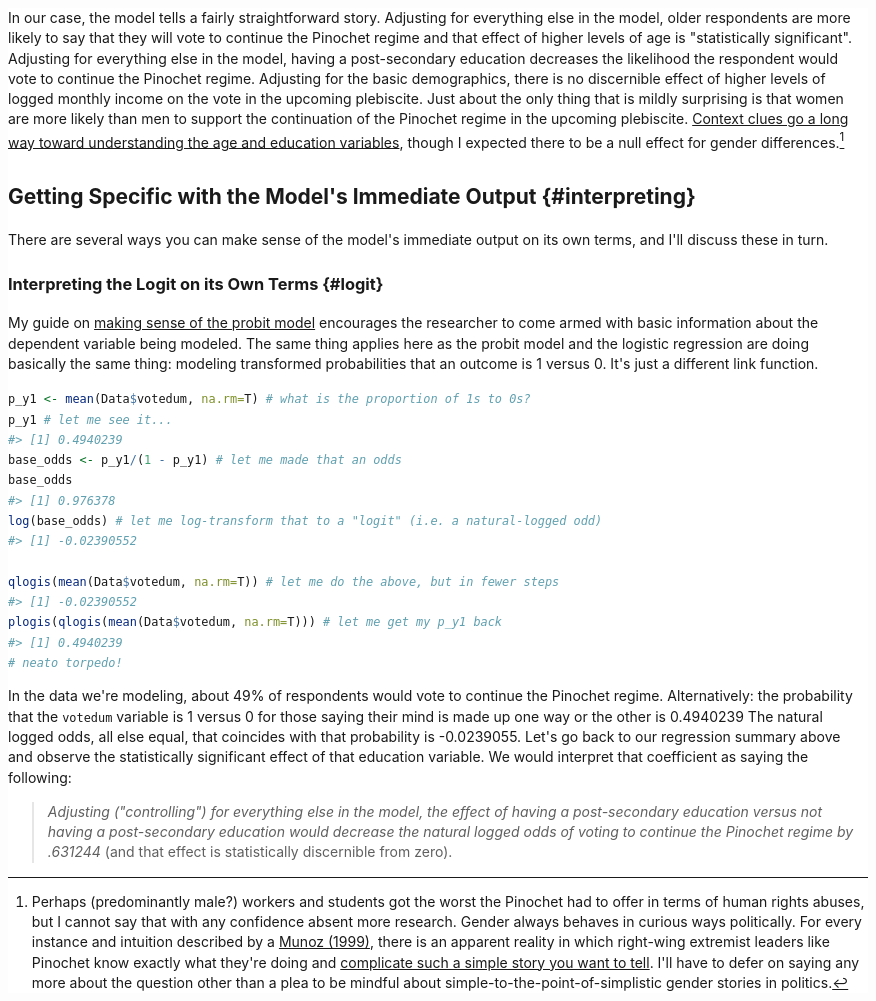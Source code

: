 In our case, the model tells a fairly straightforward story. Adjusting for everything else in the model, older respondents are more likely to say that they will vote to continue the Pinochet regime and that effect of higher levels of age is "statistically significant". Adjusting for everything else in the model, having a post-secondary education decreases the likelihood the respondent would vote to continue the Pinochet regime. Adjusting for the basic demographics, there is no discernible effect of higher levels of logged monthly income on the vote in the upcoming plebiscite. Just about the only thing that is mildly surprising is that women are more likely than men to support the continuation of the Pinochet regime in the upcoming plebiscite. [Context clues go a long way toward understanding the age and education variables](https://en.wikipedia.org/wiki/Human_rights_abuses_in_Chile_under_Augusto_Pinochet), though I expected there to be a null effect for gender differences.[^pointotherway]

[^pointotherway]: Perhaps (predominantly male?) workers and students got the worst the Pinochet had to offer in terms of human rights abuses, but I cannot say that with any confidence absent more research. Gender always behaves in curious ways politically. For every instance and intuition described by a [Munoz (1999)](https://www.jstor.org/stable/41882290), there is an apparent reality in which right-wing extremist leaders like Pinochet know exactly what they're doing and [complicate such a simple story you want to tell](http://lanic.utexas.edu/project/etext/llilas/ilassa/2010/kareithi.pdf). I'll have to defer on saying any more about the question other than a plea to be mindful about simple-to-the-point-of-simplistic gender stories in politics.

## Getting Specific with the Model's Immediate Output {#interpreting}

There are several ways you can make sense of the model's immediate output on its own terms, and I'll discuss these in turn.

### Interpreting the Logit on its Own Terms {#logit}

My guide on [making sense of the probit model](https://svmiller.com/blog/2024/02/interpreting-probit-models/) encourages the researcher to come armed with basic information about the dependent variable being modeled. The same thing applies here as the probit model and the logistic regression are doing basically the same thing: modeling transformed probabilities that an outcome is 1 versus 0. It's just a different link function.


``` r
p_y1 <- mean(Data$votedum, na.rm=T) # what is the proportion of 1s to 0s?
p_y1 # let me see it...
#> [1] 0.4940239
base_odds <- p_y1/(1 - p_y1) # let me made that an odds
base_odds
#> [1] 0.976378
log(base_odds) # let me log-transform that to a "logit" (i.e. a natural-logged odd)
#> [1] -0.02390552

qlogis(mean(Data$votedum, na.rm=T)) # let me do the above, but in fewer steps
#> [1] -0.02390552
plogis(qlogis(mean(Data$votedum, na.rm=T))) # let me get my p_y1 back
#> [1] 0.4940239
# neato torpedo!
```

In the data we're modeling, about 49% of respondents would vote to continue the Pinochet regime. Alternatively: the probability that the `votedum` variable is 1 versus 0 for those saying their mind is made up one way or the other is 0.4940239 The natural logged odds, all else equal, that coincides with that probability is -0.0239055. Let's go back to our regression summary above and observe the statistically significant effect of that education variable. We would interpret that coefficient as saying the following: 

> *Adjusting ("controlling") for everything else in the model, the effect of having a post-secondary education versus not having a post-secondary education would decrease the natural logged odds of voting to continue the Pinochet regime by .631244* (and that effect is statistically discernible from zero). 


[^abstain]: I won't look into this any further for the sake of this post, but there is good reason to believe a good chunk of the self-declared abstentions are actually people who want to end Pinochet's regime but do not feel comfortable saying as much. Compare the support for the status quo variable by intended vote pattern to see for yourself. Such non-response is understandable given the circumstances.
[^sq]: We're going to omit the obvious importance of the status quo variable from consideration here. Namely, the effect is so strong it will swallow just about everything else. The Pearson's *r* is .85, leading one to reasonably think of the status quo variable as kind of a latent estimation of the vote intention itself.